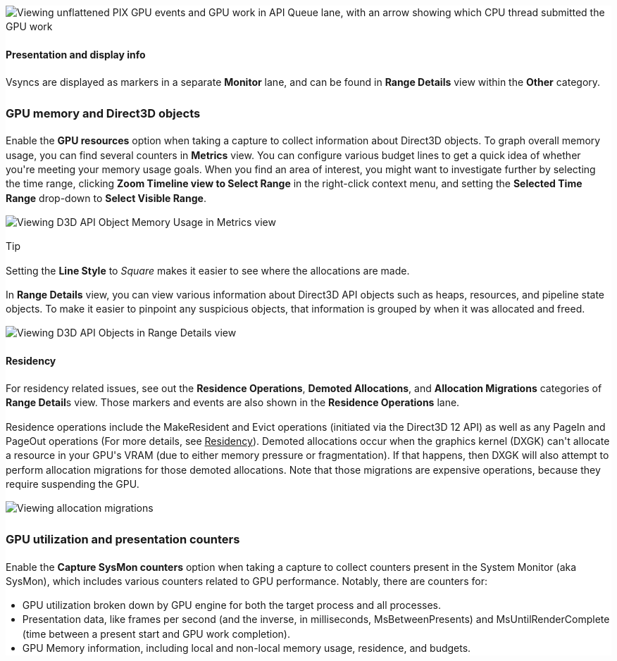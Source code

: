 ![Viewing unflattened PIX GPU events and GPU work in API Queue lane, with an arrow showing which CPU thread submitted the GPU work](images/timing-gpu.png)

#### Presentation and display info

Vsyncs are displayed as markers in a separate **Monitor** lane, and can be found in **Range Details** view within the **Other** category.

### GPU memory and Direct3D objects

Enable the **GPU resources** option when taking a capture to collect information about Direct3D objects. To graph overall memory usage, you can find several counters in **Metrics** view. You can configure various budget lines to get a quick idea of whether you're meeting your memory usage goals. When you find an area of interest, you might want to investigate further by selecting the time range, clicking **Zoom Timeline view to Select Range** in the right-click context menu, and setting the **Selected Time Range** drop-down to **Select Visible Range**.

![Viewing D3D API Object Memory Usage in Metrics view](images/timing-d3dresources-metrics-markedup.png)

> [!TIP]
> Setting the **Line Style** to *Square* makes it easier to see where the allocations are made.

In **Range Details** view, you can view various information about Direct3D API objects such as heaps, resources, and pipeline state objects. To make it easier to pinpoint any suspicious objects, that information is grouped by when it was allocated and freed.

![Viewing D3D API Objects in Range Details view](images/timing-d3dresources-timeline-markedup.png)

#### Residency

For residency related issues, see out the **Residence Operations**, **Demoted Allocations**, and **Allocation Migrations** categories of **Range Detail**s view. Those markers and events are also shown in the **Residence Operations** lane.

Residence operations include the MakeResident and Evict operations (initiated via the Direct3D 12 API) as well as any PageIn and PageOut operations (For more details, see [Residency](../../direct3d12/residency.md)). Demoted allocations occur when the graphics kernel (DXGK) can't allocate a resource in your GPU's VRAM (due to either memory pressure or fragmentation). If that happens, then DXGK will also attempt to perform allocation migrations for those demoted allocations. Note that those migrations are expensive operations, because they require suspending the GPU.

![Viewing allocation migrations](images/timing-residence-markedup.png)

### GPU utilization and presentation counters

Enable the **Capture SysMon counters** option when taking a capture to collect counters present in the System Monitor (aka SysMon), which includes various counters related to GPU performance. Notably, there are counters for:
- GPU utilization broken down by GPU engine for both the target process and all processes.
- Presentation data, like frames per second (and the inverse, in milliseconds, MsBetweenPresents) and MsUntilRenderComplete (time between a present start and GPU work completion).
- GPU Memory information, including local and non-local memory usage, residence, and budgets.
